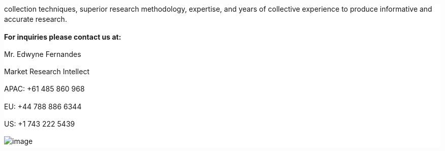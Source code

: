 collection techniques, superior research methodology, expertise, and years of collective experience to produce informative and accurate research.</span></p><p><strong>For inquiries please contact us at:</strong></p><p>Mr. Edwyne Fernandes</p><p>Market Research Intellect</p><p>APAC: +61 485 860 968</p><p>EU: +44 788 886 6344</p><p>US: +1 743 222 5439</p>
![image](https://github.com/user-attachments/assets/088bacf9-3cf4-41e3-830f-8b2ac5bfd94b)
